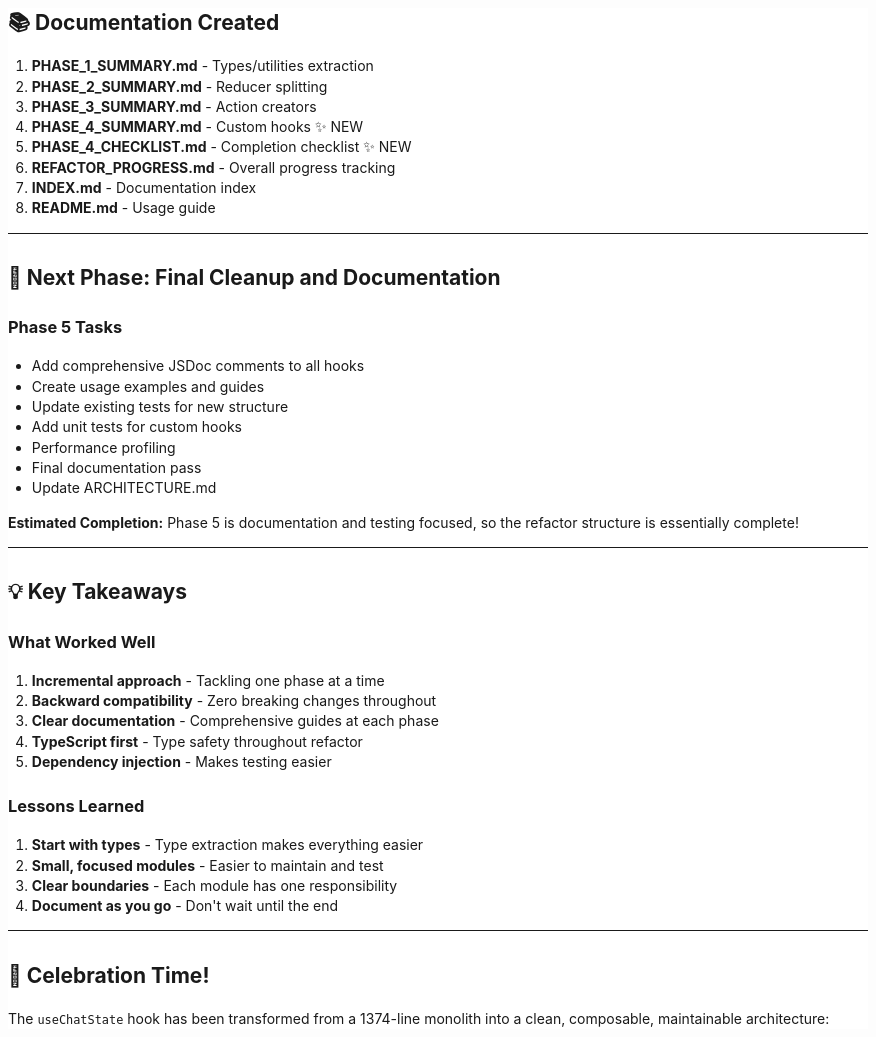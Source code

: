 
## 📚 Documentation Created

1. **PHASE_1_SUMMARY.md** - Types/utilities extraction
2. **PHASE_2_SUMMARY.md** - Reducer splitting
3. **PHASE_3_SUMMARY.md** - Action creators
4. **PHASE_4_SUMMARY.md** - Custom hooks ✨ NEW
5. **PHASE_4_CHECKLIST.md** - Completion checklist ✨ NEW
6. **REFACTOR_PROGRESS.md** - Overall progress tracking
7. **INDEX.md** - Documentation index
8. **README.md** - Usage guide

---

## 🎯 Next Phase: Final Cleanup and Documentation

### Phase 5 Tasks
- Add comprehensive JSDoc comments to all hooks
- Create usage examples and guides
- Update existing tests for new structure
- Add unit tests for custom hooks
- Performance profiling
- Final documentation pass
- Update ARCHITECTURE.md

**Estimated Completion:** Phase 5 is documentation and testing focused, so the refactor structure is essentially complete!

---

## 💡 Key Takeaways

### What Worked Well
1. **Incremental approach** - Tackling one phase at a time
2. **Backward compatibility** - Zero breaking changes throughout
3. **Clear documentation** - Comprehensive guides at each phase
4. **TypeScript first** - Type safety throughout refactor
5. **Dependency injection** - Makes testing easier

### Lessons Learned
1. **Start with types** - Type extraction makes everything easier
2. **Small, focused modules** - Easier to maintain and test
3. **Clear boundaries** - Each module has one responsibility
4. **Document as you go** - Don't wait until the end

---

## 🎉 Celebration Time!

The `useChatState` hook has been transformed from a 1374-line monolith into a clean, composable, maintainable architecture:

